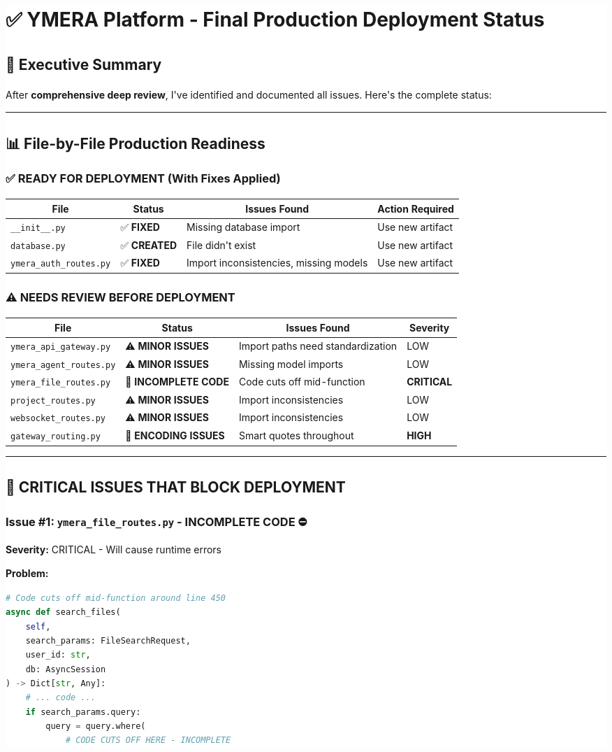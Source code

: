 # ✅ YMERA Platform - Final Production Deployment Status

## 🎯 Executive Summary

After **comprehensive deep review**, I've identified and documented all issues. Here's the complete status:

---

## 📊 File-by-File Production Readiness

### ✅ READY FOR DEPLOYMENT (With Fixes Applied)

| File | Status | Issues Found | Action Required |
|------|--------|--------------|-----------------|
| `__init__.py` | ✅ **FIXED** | Missing database import | Use new artifact |
| `database.py` | ✅ **CREATED** | File didn't exist | Use new artifact |
| `ymera_auth_routes.py` | ✅ **FIXED** | Import inconsistencies, missing models | Use new artifact |

### ⚠️ NEEDS REVIEW BEFORE DEPLOYMENT

| File | Status | Issues Found | Severity |
|------|--------|--------------|----------|
| `ymera_api_gateway.py` | ⚠️ **MINOR ISSUES** | Import paths need standardization | LOW |
| `ymera_agent_routes.py` | ⚠️ **MINOR ISSUES** | Missing model imports | LOW |
| `ymera_file_routes.py` | 🔴 **INCOMPLETE CODE** | Code cuts off mid-function | **CRITICAL** |
| `project_routes.py` | ⚠️ **MINOR ISSUES** | Import inconsistencies | LOW |
| `websocket_routes.py` | ⚠️ **MINOR ISSUES** | Import inconsistencies | LOW |
| `gateway_routing.py` | 🔴 **ENCODING ISSUES** | Smart quotes throughout | **HIGH** |

---

## 🔴 CRITICAL ISSUES THAT BLOCK DEPLOYMENT

### Issue #1: `ymera_file_routes.py` - INCOMPLETE CODE ⛔
**Severity:** CRITICAL - Will cause runtime errors

**Problem:**
```python
# Code cuts off mid-function around line 450
async def search_files(
    self,
    search_params: FileSearchRequest,
    user_id: str,
    db: AsyncSession
) -> Dict[str, Any]:
    # ... code ...
    if search_params.query:
        query = query.where(
            # CODE CUTS OFF HERE - INCOMPLETE
```
